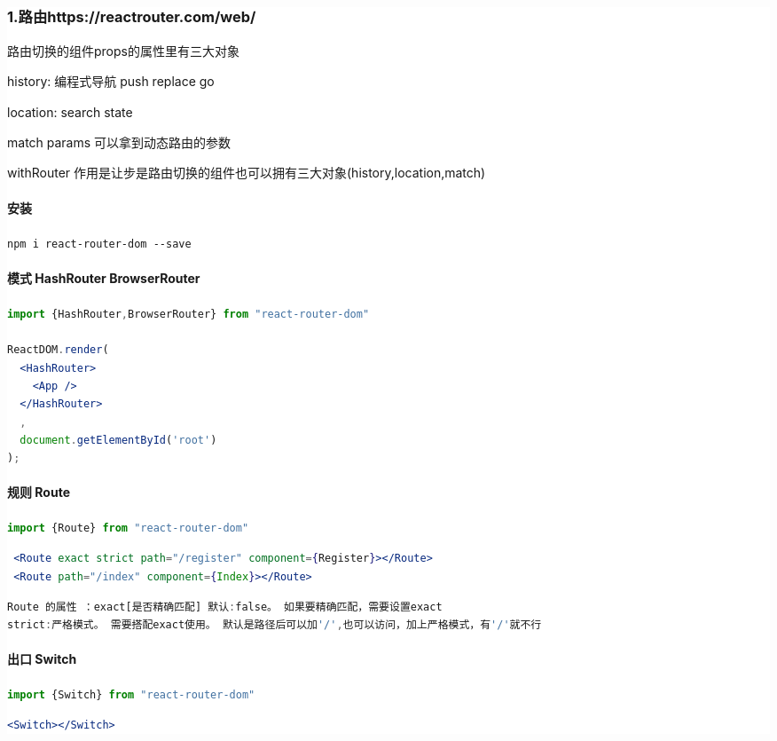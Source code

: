 ### 1.路由https://reactrouter.com/web/

路由切换的组件props的属性里有三大对象

history: 编程式导航  push  replace go 

location:   search   state 

match    params 可以拿到动态路由的参数

withRouter 作用是让步是路由切换的组件也可以拥有三大对象(history,location,match)

#### 安装

```
npm i react-router-dom --save
```

#### 模式 HashRouter BrowserRouter

```jsx
import {HashRouter,BrowserRouter} from "react-router-dom"

ReactDOM.render(
  <HashRouter>
    <App />
  </HashRouter>
  ,
  document.getElementById('root')
);
```

#### 规则 Route

```js
import {Route} from "react-router-dom"
```

```jsx
 <Route exact strict path="/register" component={Register}></Route>
 <Route path="/index" component={Index}></Route>
```

```js
Route 的属性 ：exact[是否精确匹配] 默认:false。 如果要精确匹配，需要设置exact 
strict:严格模式。 需要搭配exact使用。 默认是路径后可以加'/',也可以访问，加上严格模式，有'/'就不行 
```



#### 出口 Switch

```js
import {Switch} from "react-router-dom"
```

```jsx
<Switch></Switch>
```
